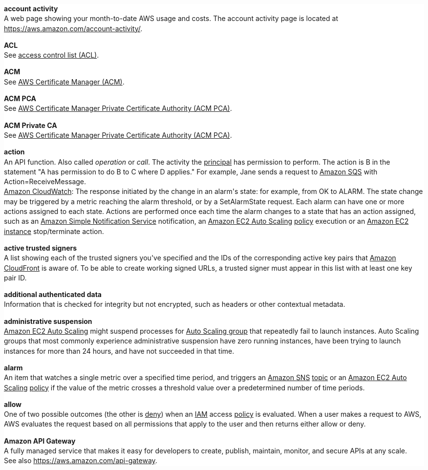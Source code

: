 **account activity**<a name="accountactivity"></a>  
A web page showing your month\-to\-date AWS usage and costs\. The account activity page is located at [https://aws\.amazon\.com/account\-activity/](https://aws.amazon.com/account-activity/)\.

**ACL**   
See [access control list \(ACL\)](#ACL).

**ACM**   
See [AWS Certificate Manager \(ACM\)](#acm).

**ACM PCA**   
See [AWS Certificate Manager Private Certificate Authority \(ACM PCA\)](#acm-pca).

**ACM Private CA**   
See [AWS Certificate Manager Private Certificate Authority \(ACM PCA\)](#acm-pca).

**action**<a name="action"></a>  
An API function\. Also called *operation* or *call*\. The activity the [principal](#principal) has permission to perform\. The action is B in the statement "A has permission to do B to C where D applies\." For example, Jane sends a request to [Amazon SQS](#AmazonSimpleQueueService) with Action=ReceiveMessage\.   
[Amazon CloudWatch](#AmazonCW): The response initiated by the change in an alarm's state: for example, from OK to ALARM\. The state change may be triggered by a metric reaching the alarm threshold, or by a SetAlarmState request\. Each alarm can have one or more actions assigned to each state\. Actions are performed once each time the alarm changes to a state that has an action assigned, such as an [Amazon Simple Notification Service](#SNS) notification, an [Amazon EC2 Auto Scaling](#AutoScaling) [policy](#policy) execution or an [Amazon EC2](#ec2) [instance](#instance) stop/terminate action\.

**active trusted signers**<a name="trustedsigner"></a>  
A list showing each of the trusted signers you've specified and the IDs of the corresponding active key pairs that [Amazon CloudFront](#AmazonCF) is aware of\. To be able to create working signed URLs, a trusted signer must appear in this list with at least one key pair ID\.

**additional authenticated data**<a name="additional_authenticated_data"></a>  
Information that is checked for integrity but not encrypted, such as headers or other contextual metadata\.

**administrative suspension**<a name="admin_suspension"></a>  
[Amazon EC2 Auto Scaling](#AutoScaling) might suspend processes for [Auto Scaling group](#AutoScalingGroup) that repeatedly fail to launch instances\. Auto Scaling groups that most commonly experience administrative suspension have zero running instances, have been trying to launch instances for more than 24 hours, and have not succeeded in that time\. 

**alarm**<a name="alarm"></a>  
An item that watches a single metric over a specified time period, and triggers an [Amazon SNS](#SNS) [topic](#topic) or an [Amazon EC2 Auto Scaling](#AutoScaling) [policy](#policy) if the value of the metric crosses a threshold value over a predetermined number of time periods\.

**allow**<a name="allow"></a>  
One of two possible outcomes \(the other is [deny](#deny)\) when an [IAM](#IAM) access [policy](#policy) is evaluated\. When a user makes a request to AWS, AWS evaluates the request based on all permissions that apply to the user and then returns either allow or deny\.

**Amazon API Gateway**<a name="APIGateway"></a>  
A fully managed service that makes it easy for developers to create, publish, maintain, monitor, and secure APIs at any scale\.   
See also [https://aws\.amazon\.com/api\-gateway](https://aws.amazon.com/apigateway/).
